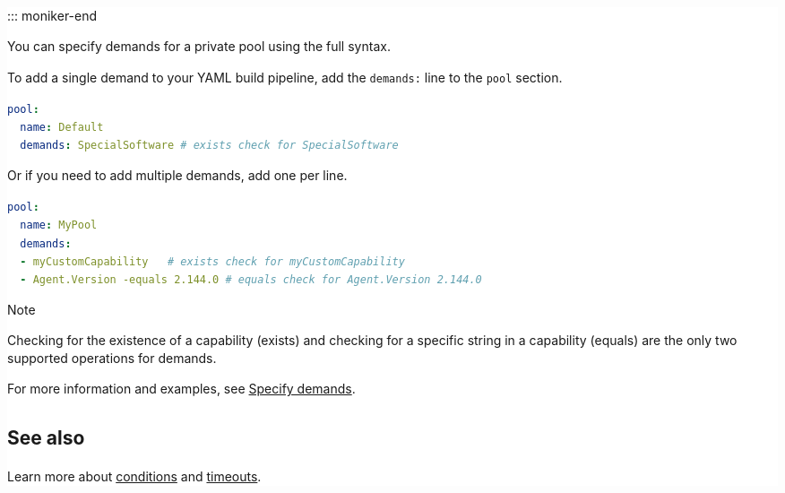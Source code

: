 ::: moniker-end

You can specify demands for a private pool using the full syntax.

To add a single demand to your YAML build pipeline, add the `demands:` line to the `pool` section.
```yaml
pool:
  name: Default
  demands: SpecialSoftware # exists check for SpecialSoftware
```

Or if you need to add multiple demands, add one per line.

```yaml
pool:
  name: MyPool
  demands:
  - myCustomCapability   # exists check for myCustomCapability
  - Agent.Version -equals 2.144.0 # equals check for Agent.Version 2.144.0
```

> [!NOTE]
> Checking for the existence of a capability (exists) and checking for a specific string in a capability (equals) are the only two supported operations for demands.

For more information and examples, see [Specify demands](/azure/devops/pipelines/process/demands).

## See also

Learn more about [conditions](/azure/devops/pipelines/process/conditions) and [timeouts](/azure/devops/pipelines/process/phases#timeouts).


